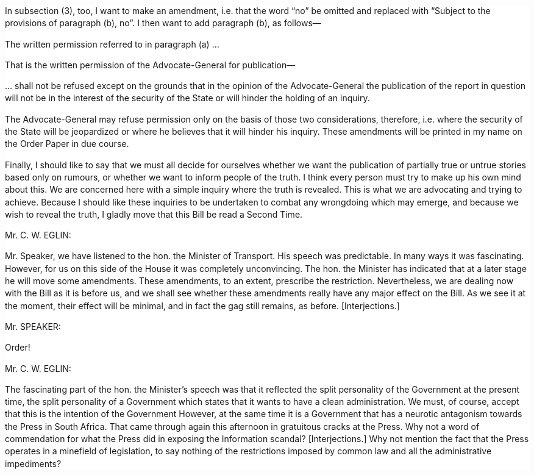<p>In subsection (3), too, I want to make an amendment, i.e. that the word &#x201C;no&#x201D; be omitted and replaced with &#x201C;Subject to the provisions of paragraph (b), no&#x201D;. I then want to add paragraph (b), as follows&#x2014;</p>

<block name="quote">The written permission referred to in paragraph (a) &#x2026;</block>

<p>That is the written permission of the Advocate-General for publication&#x2014;</p>

<block name="quote">&#x2026; shall not be refused except on the grounds that in the opinion of the Advocate-General the publication of the report in question will not be in the interest of the security of the State or will hinder the holding of an inquiry.</block>

<p>The Advocate-General may refuse permission only on the basis of those two considerations, therefore, i.e. where the security of the State will be jeopardized or where he believes that it will hinder his inquiry. These amendments will be printed in my name on the Order Paper in due course.</p>

<p>Finally, I should like to say that we must all decide for ourselves whether we want the publication of partially true or untrue stories based only on rumours, or whether we want to inform people of the truth. I think every person must try to make up his own mind about this. We are concerned here with a simple inquiry where the truth is revealed. This is what we are advocating and trying to achieve. Because I should like these inquiries to be undertaken to combat any wrongdoing which may emerge, and because we wish to reveal the truth, I gladly move that this Bill be read a Second Time.</p>

</speech>

<speech by="#eglin">

<from>Mr. <person refersTo="hansard_za">C. W. EGLIN</person>:</from>

<p>Mr. Speaker, we have listened to the hon. the Minister of Transport. His speech was predictable. In many ways it was fascinating. However, for us on this side of the House it was completely unconvincing. The hon. the Minister has indicated that at a later stage he will move some amendments. These amendments, to an extent, prescribe the restriction. Nevertheless, we are dealing now with the Bill as it is before us, and we shall see whether these amendments really have any major effect on the Bill. As we see it at the moment, their effect will be minimal, and in fact the gag still remains, as before. [Interjections.]</p>

</speech>

<speech by="#speaker">

<from>Mr. <person refersTo="hansard_za">SPEAKER</person>:</from>

<p>Order!</p>

</speech>

<speech by="#eglin">

<from>Mr. <person refersTo="hansard_za">C. W. EGLIN</person>:</from>

<p>The fascinating part of the hon. the Minister&#x2019;s speech was that it reflected the split personality of the Government at the present time, the split personality of a Government which states that it wants to have a clean administration. We must, of course, accept that this is the intention of the Government However, at the same time it is a Government that has a neurotic antagonism towards the Press in South Africa. That came through again this afternoon in gratuitous cracks at the Press. Why not a word of commendation for what the Press did in exposing the Information scandal? [Interjections.] Why not mention the fact that the Press operates in a minefield of legislation, to say nothing of the restrictions imposed by common law and all the administrative impediments?</p>

